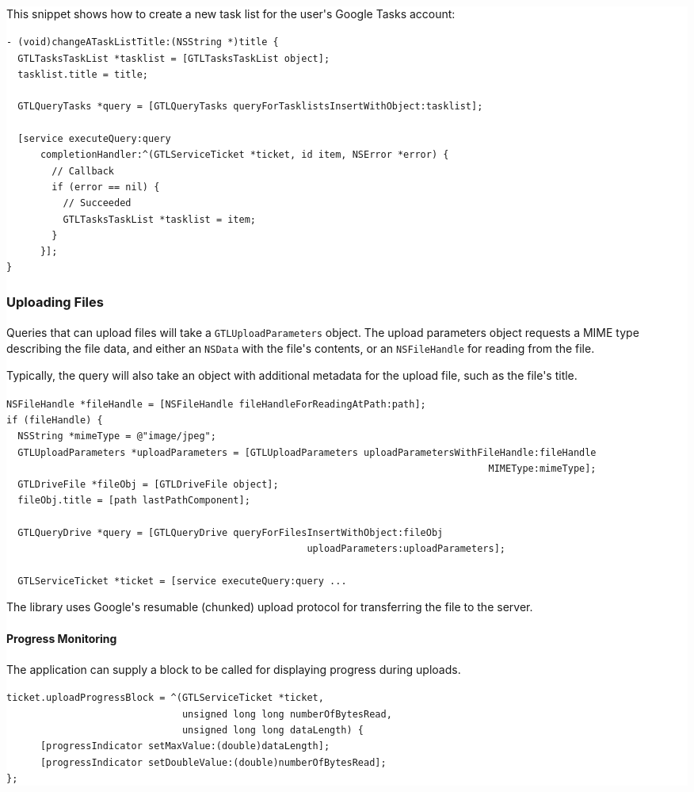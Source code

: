 This snippet shows how to create a new task list for the user's Google Tasks account:
```
- (void)changeATaskListTitle:(NSString *)title {
  GTLTasksTaskList *tasklist = [GTLTasksTaskList object];
  tasklist.title = title;

  GTLQueryTasks *query = [GTLQueryTasks queryForTasklistsInsertWithObject:tasklist];

  [service executeQuery:query
      completionHandler:^(GTLServiceTicket *ticket, id item, NSError *error) {
        // Callback
        if (error == nil) {
          // Succeeded
          GTLTasksTaskList *tasklist = item;
        }
      }];
}
```

### Uploading Files ###

Queries that can upload files will take a `GTLUploadParameters` object. The upload parameters object requests a MIME type describing the file data, and either an `NSData` with the file's contents, or an `NSFileHandle` for reading from the file.

Typically, the query will also take an object with additional metadata for the upload file, such as the file's title.

```
NSFileHandle *fileHandle = [NSFileHandle fileHandleForReadingAtPath:path];
if (fileHandle) {
  NSString *mimeType = @"image/jpeg";
  GTLUploadParameters *uploadParameters = [GTLUploadParameters uploadParametersWithFileHandle:fileHandle
                                                                                     MIMEType:mimeType];
  GTLDriveFile *fileObj = [GTLDriveFile object];
  fileObj.title = [path lastPathComponent];

  GTLQueryDrive *query = [GTLQueryDrive queryForFilesInsertWithObject:fileObj
                                                     uploadParameters:uploadParameters];

  GTLServiceTicket *ticket = [service executeQuery:query ... 
```

The library uses Google's resumable (chunked) upload protocol for transferring the file to the server.

#### Progress Monitoring ####

The application can supply a block to be called for displaying progress during uploads.
```
ticket.uploadProgressBlock = ^(GTLServiceTicket *ticket,
                               unsigned long long numberOfBytesRead,
                               unsigned long long dataLength) {
      [progressIndicator setMaxValue:(double)dataLength];
      [progressIndicator setDoubleValue:(double)numberOfBytesRead];
};
```
